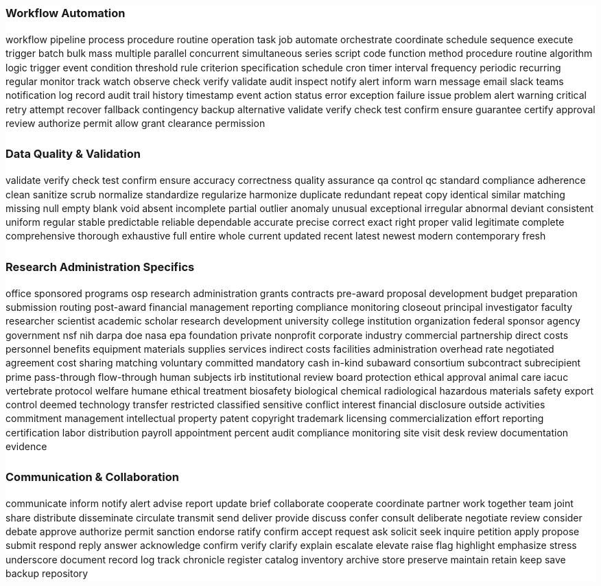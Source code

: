 ### Workflow Automation
workflow pipeline process procedure routine operation task job
automate orchestrate coordinate schedule sequence execute trigger
batch bulk mass multiple parallel concurrent simultaneous series
script code function method procedure routine algorithm logic
trigger event condition threshold rule criterion specification
schedule cron timer interval frequency periodic recurring regular
monitor track watch observe check verify validate audit inspect
notify alert inform warn message email slack teams notification
log record audit trail history timestamp event action status
error exception failure issue problem alert warning critical
retry attempt recover fallback contingency backup alternative
validate verify check test confirm ensure guarantee certify
approval review authorize permit allow grant clearance permission

### Data Quality & Validation
validate verify check test confirm ensure accuracy correctness
quality assurance qa control qc standard compliance adherence
clean sanitize scrub normalize standardize regularize harmonize
duplicate redundant repeat copy identical similar matching
missing null empty blank void absent incomplete partial
outlier anomaly unusual exceptional irregular abnormal deviant
consistent uniform regular stable predictable reliable dependable
accurate precise correct exact right proper valid legitimate
complete comprehensive thorough exhaustive full entire whole
current updated recent latest newest modern contemporary fresh

### Research Administration Specifics
office sponsored programs osp research administration grants contracts
pre-award proposal development budget preparation submission routing
post-award financial management reporting compliance monitoring closeout
principal investigator faculty researcher scientist academic scholar
research development university college institution organization
federal sponsor agency government nsf nih darpa doe nasa epa
foundation private nonprofit corporate industry commercial partnership
direct costs personnel benefits equipment materials supplies services
indirect costs facilities administration overhead rate negotiated agreement
cost sharing matching voluntary committed mandatory cash in-kind
subaward consortium subcontract subrecipient prime pass-through flow-through
human subjects irb institutional review board protection ethical approval
animal care iacuc vertebrate protocol welfare humane ethical treatment
biosafety biological chemical radiological hazardous materials safety
export control deemed technology transfer restricted classified sensitive
conflict interest financial disclosure outside activities commitment management
intellectual property patent copyright trademark licensing commercialization
effort reporting certification labor distribution payroll appointment percent
audit compliance monitoring site visit desk review documentation evidence

### Communication & Collaboration
communicate inform notify alert advise report update brief
collaborate cooperate coordinate partner work together team joint
share distribute disseminate circulate transmit send deliver provide
discuss confer consult deliberate negotiate review consider debate
approve authorize permit sanction endorse ratify confirm accept
request ask solicit seek inquire petition apply propose submit
respond reply answer acknowledge confirm verify clarify explain
escalate elevate raise flag highlight emphasize stress underscore
document record log track chronicle register catalog inventory
archive store preserve maintain retain keep save backup repository
